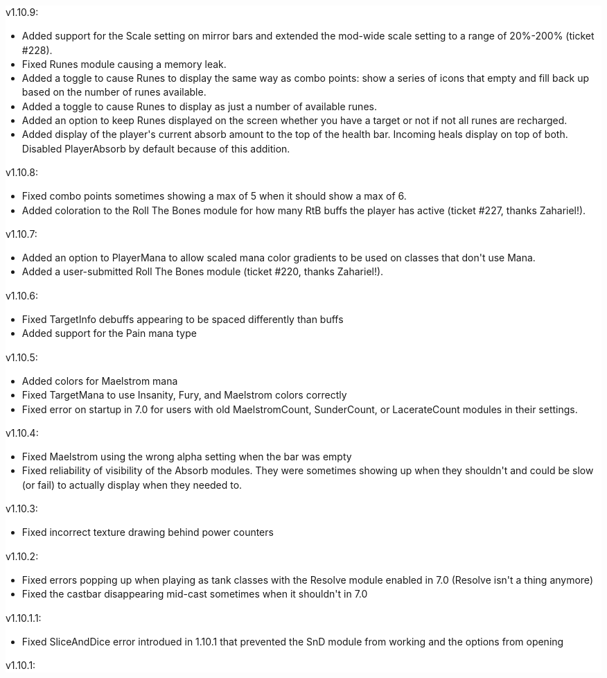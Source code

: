 v1.10.9:

- Added support for the Scale setting on mirror bars and extended the mod-wide scale setting to a range of 20%-200% (ticket #228).
- Fixed Runes module causing a memory leak.
- Added a toggle to cause Runes to display the same way as combo points: show a series of icons that empty and fill back up based on the number of runes available.
- Added a toggle to cause Runes to display as just a number of available runes.
- Added an option to keep Runes displayed on the screen whether you have a target or not if not all runes are recharged.
- Added display of the player's current absorb amount to the top of the health bar. Incoming heals display on top of both. Disabled PlayerAbsorb by default because of this addition.

v1.10.8:

- Fixed combo points sometimes showing a max of 5 when it should show a max of 6.
- Added coloration to the Roll The Bones module for how many RtB buffs the player has active (ticket #227, thanks Zahariel!).

v1.10.7:

- Added an option to PlayerMana to allow scaled mana color gradients to be used on classes that don't use Mana.
- Added a user-submitted Roll The Bones module (ticket #220, thanks Zahariel!).

v1.10.6:

- Fixed TargetInfo debuffs appearing to be spaced differently than buffs
- Added support for the Pain mana type

v1.10.5:

- Added colors for Maelstrom mana
- Fixed TargetMana to use Insanity, Fury, and Maelstrom colors correctly
- Fixed error on startup in 7.0 for users with old MaelstromCount, SunderCount, or LacerateCount modules in their settings.

v1.10.4:

- Fixed Maelstrom using the wrong alpha setting when the bar was empty
- Fixed reliability of visibility of the Absorb modules. They were sometimes showing up when they shouldn't and could be slow (or fail) to actually display when they needed to.

v1.10.3:

- Fixed incorrect texture drawing behind power counters

v1.10.2:

- Fixed errors popping up when playing as tank classes with the Resolve module enabled in 7.0 (Resolve isn't a thing anymore)
- Fixed the castbar disappearing mid-cast sometimes when it shouldn't in 7.0

v1.10.1.1:

- Fixed SliceAndDice error introdued in 1.10.1 that prevented the SnD module from working and the options from opening

v1.10.1:
